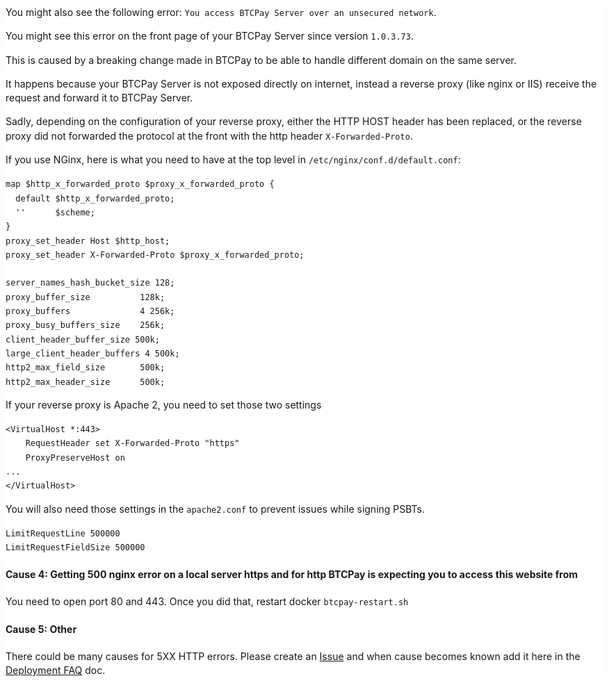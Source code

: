 You might also see the following error: `You access BTCPay Server over an unsecured network`.

You might see this error on the front page of your BTCPay Server since version `1.0.3.73`.

This is caused by a breaking change made in BTCPay to be able to handle different domain on the same server.

It happens because your BTCPay Server is not exposed directly on internet, instead a reverse proxy (like nginx or IIS) receive the request and forward it to BTCPay Server.

Sadly, depending on the configuration of your reverse proxy, either the HTTP HOST header has been replaced, or the reverse proxy did not forwarded the protocol at the front with the http header `X-Forwarded-Proto`.

If you use NGinx, here is what you need to have at the top level in `/etc/nginx/conf.d/default.conf`:

```nginx
map $http_x_forwarded_proto $proxy_x_forwarded_proto {
  default $http_x_forwarded_proto;
  ''      $scheme;
}
proxy_set_header Host $http_host;
proxy_set_header X-Forwarded-Proto $proxy_x_forwarded_proto;

server_names_hash_bucket_size 128;
proxy_buffer_size          128k;
proxy_buffers              4 256k;
proxy_busy_buffers_size    256k;
client_header_buffer_size 500k;
large_client_header_buffers 4 500k;
http2_max_field_size       500k;
http2_max_header_size      500k;
```

If your reverse proxy is Apache 2, you need to set those two settings

```
<VirtualHost *:443>
    RequestHeader set X-Forwarded-Proto "https"
    ProxyPreserveHost on
...
</VirtualHost>
```

You will also need those settings in the `apache2.conf` to prevent issues while signing PSBTs.

```
LimitRequestLine 500000
LimitRequestFieldSize 500000
```

#### Cause 4: Getting 500 nginx error on a local server https and for http BTCPay is expecting you to access this website from

You need to open port 80 and 443. Once you did that, restart docker `btcpay-restart.sh`

#### Cause 5: Other

There could be many causes for 5XX HTTP errors. Please create an [Issue](https://github.com/btcpayserver/btcpayserver-docker/issues) and when cause becomes known add it here in the [Deployment FAQ](FAQ-Deployment.md) doc.
